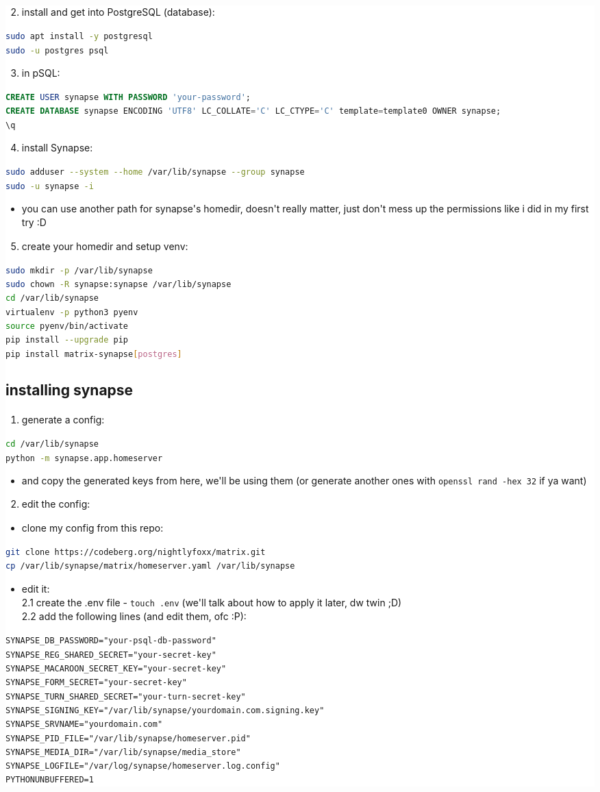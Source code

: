 2. install and get into PostgreSQL (database):
```bash
sudo apt install -y postgresql
sudo -u postgres psql
```

3. in pSQL:
```sql
CREATE USER synapse WITH PASSWORD 'your-password';
CREATE DATABASE synapse ENCODING 'UTF8' LC_COLLATE='C' LC_CTYPE='C' template=template0 OWNER synapse;
\q
```

4. install Synapse:
```bash
sudo adduser --system --home /var/lib/synapse --group synapse
sudo -u synapse -i
```
- you can use another path for synapse's homedir, doesn't really matter, just don't mess up the permissions like i did in my first try :D

5. create your homedir and setup venv:
```bash
sudo mkdir -p /var/lib/synapse
sudo chown -R synapse:synapse /var/lib/synapse
cd /var/lib/synapse
virtualenv -p python3 pyenv
source pyenv/bin/activate
pip install --upgrade pip
pip install matrix-synapse[postgres]
```

## installing synapse

1. generate a config:
```bash
cd /var/lib/synapse
python -m synapse.app.homeserver
```
- and copy the generated keys from here, we'll be using them (or generate another ones with ```openssl rand -hex 32``` if ya want)

2. edit the config:
- clone my config from this repo: 
```bash
git clone https://codeberg.org/nightlyfoxx/matrix.git
cp /var/lib/synapse/matrix/homeserver.yaml /var/lib/synapse
```

- edit it: <br>
2.1  create the .env file - ```touch .env``` (we'll talk about how to apply it later, dw twin ;D) <br>
2.2  add the following lines (and edit them, ofc :P):
```
SYNAPSE_DB_PASSWORD="your-psql-db-password"
SYNAPSE_REG_SHARED_SECRET="your-secret-key"
SYNAPSE_MACAROON_SECRET_KEY="your-secret-key"
SYNAPSE_FORM_SECRET="your-secret-key"
SYNAPSE_TURN_SHARED_SECRET="your-turn-secret-key"
SYNAPSE_SIGNING_KEY="/var/lib/synapse/yourdomain.com.signing.key"
SYNAPSE_SRVNAME="yourdomain.com"
SYNAPSE_PID_FILE="/var/lib/synapse/homeserver.pid"
SYNAPSE_MEDIA_DIR="/var/lib/synapse/media_store"
SYNAPSE_LOGFILE="/var/log/synapse/homeserver.log.config"
PYTHONUNBUFFERED=1
```
